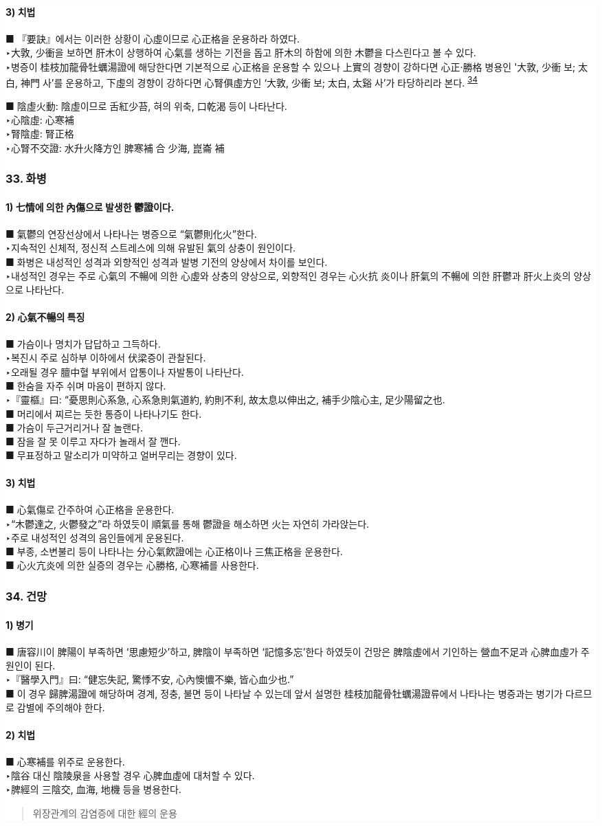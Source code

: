 #### 3) 치법
■ 『要訣』에서는 이러한 상황이 心虛이므로 心正格을 운용하라 하였다.  
‣大敦, 少衝을 보하면 肝木이 상행하여 心氣를 생하는 기전을 돕고 肝木의 하함에 의한 木鬱을 다스린다고 볼 수 있다.  
‣병증이 桂枝加龍骨牡蠣湯證에 해당한다면 기본적으로 心正格을 운용할 수 있으나 上實의 경향이 강하다면 心正·勝格 병용인 '大敦, 少衝 보; 太白, 神門 사’를 운용하고, 下虛의 경향이 강하다면 心腎俱虛方인 ‘大敦, 少衝 보; 太白, 太谿 사’가 타당하리라 본다.
<sup id="fnref:34"><a href="#fn:34" class="footnote">34</a></sup>
  
■ 陰虛火動: 陰虛이므로 舌紅少苔, 혀의 위축, 口乾渴 등이 나타난다.  
‣心陰虛: 心寒補  
‣腎陰虛: 腎正格  
‣心腎不交證: 水升火降方인 脾寒補 合 少海, 崑崙 補

### 33. 화병

#### 1) 七情에 의한 內傷으로 발생한 鬱證이다.
■ 氣鬱의 연장선상에서 나타나는 병증으로 “氣鬱則化火”한다.  
‣지속적인 신체적, 정신적 스트레스에 의해 유발된 氣의 상충이 원인이다.  
■ 화병은 내성적인 성격과 외향적인 성격과 발병 기전의 양상에서 차이를 보인다.  
‣내성적인 경우는 주로 心氣의 不暢에 의한 心虛와 상충의 양상으로, 외향적인 경우는 心火抗 炎이나 肝氣의 不暢에 의한 肝鬱과 肝火上炎의 양상으로 나타난다.

#### 2) 心氣不暢의 특징
■ 가슴이나 명치가 답답하고 그득하다.  
‣복진시 주로 심하부 이하에서 伏梁증이 관찰된다.  
‣오래될 경우 膻中혈 부위에서 압통이나 자발통이 나타난다.  
■ 한숨을 자주 쉬며 마음이 편하지 않다.  
‣『靈樞』曰: “憂思則心系急, 心系急則氣道約, 約則不利, 故太息以伸出之, 補手少陰心主, 足少陽留之也.  
■ 머리에서 찌르는 듯한 통증이 나타나기도 한다.  
■ 가슴이 두근거리거나 잘 놀랜다.  
■ 잠을 잘 못 이루고 자다가 놀래서 잘 깬다.  
■ 무표정하고 말소리가 미약하고 얼버무리는 경향이 있다.

#### 3) 치법
■ 心氣傷로 간주하여 心正格을 운용한다.  
‣“木鬱達之, 火鬱發之”라 하였듯이 順氣를 통해 鬱證을 해소하면 火는 자연히 가라앉는다.  
‣주로 내성적인 성격의 음인들에게 운용된다.  
■ 부종, 소변불리 등이 나타나는 分心氣飮證에는 心正格이나 三焦正格을 운용한다.  
■ 心火亢炎에 의한 실증의 경우는 心勝格, 心寒補를 사용한다.

### 34. 건망

#### 1) 병기
■ 唐容川이 脾陽이 부족하면 ‘思慮短少’하고, 脾陰이 부족하면 ‘記憶多忘’한다 하였듯이 건망은 脾陰虛에서 기인하는 營血不足과 心脾血虛가 주원인이 된다.  
‣『醫學入門』曰: “健忘失記, 驚悸不安, 心內懊憹不樂, 皆心血少也.”  
■ 이 경우 歸脾湯證에 해당하며 경계, 정충, 불면 등이 나타날 수 있는데 앞서 설명한 桂枝加龍骨牡蠣湯證류에서 나타나는 병증과는 병기가 다르므로 감별에 주의해야 한다.

#### 2) 치법
■ 心寒補를 위주로 운용한다.  
‣陰谷 대신 陰陵泉을 사용할 경우 心脾血虛에 대처할 수 있다.  
‣脾經의 三陰交, 血海, 地機 등을 병용한다.  
>위장관계의 감염증에 대한 經의 운용
